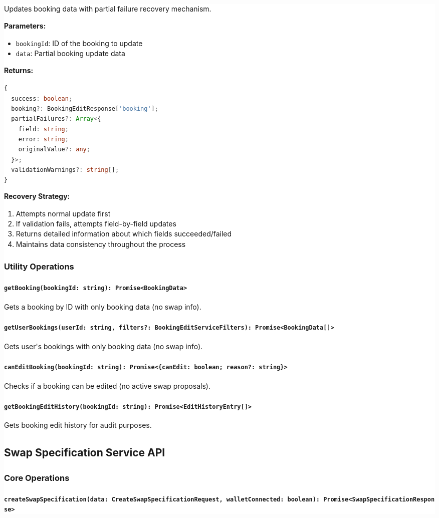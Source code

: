 Updates booking data with partial failure recovery mechanism.

**Parameters:**
- `bookingId`: ID of the booking to update
- `data`: Partial booking update data

**Returns:**
```typescript
{
  success: boolean;
  booking?: BookingEditResponse['booking'];
  partialFailures?: Array<{
    field: string;
    error: string;
    originalValue?: any;
  }>;
  validationWarnings?: string[];
}
```

**Recovery Strategy:**
1. Attempts normal update first
2. If validation fails, attempts field-by-field updates
3. Returns detailed information about which fields succeeded/failed
4. Maintains data consistency throughout the process

### Utility Operations

#### `getBooking(bookingId: string): Promise<BookingData>`

Gets a booking by ID with only booking data (no swap info).

#### `getUserBookings(userId: string, filters?: BookingEditServiceFilters): Promise<BookingData[]>`

Gets user's bookings with only booking data (no swap info).

#### `canEditBooking(bookingId: string): Promise<{canEdit: boolean; reason?: string}>`

Checks if a booking can be edited (no active swap proposals).

#### `getBookingEditHistory(bookingId: string): Promise<EditHistoryEntry[]>`

Gets booking edit history for audit purposes.

## Swap Specification Service API

### Core Operations

#### `createSwapSpecification(data: CreateSwapSpecificationRequest, walletConnected: boolean): Promise<SwapSpecificationResponse>`
